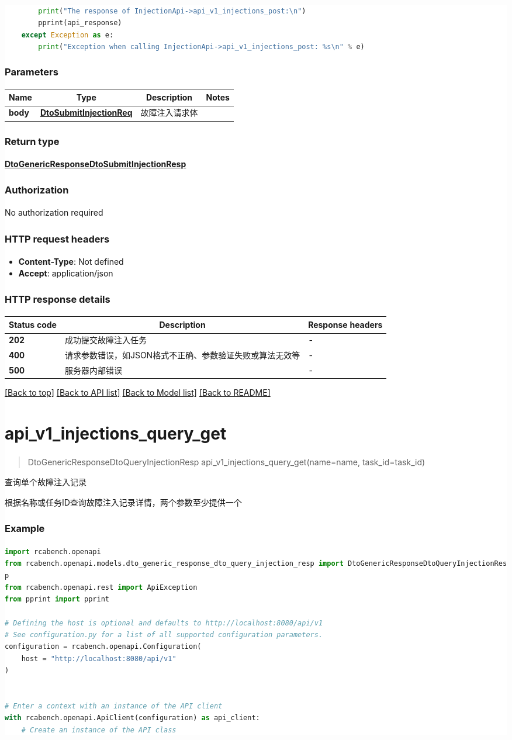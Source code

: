 ```python
        print("The response of InjectionApi->api_v1_injections_post:\n")
        pprint(api_response)
    except Exception as e:
        print("Exception when calling InjectionApi->api_v1_injections_post: %s\n" % e)
```



### Parameters


Name | Type | Description  | Notes
------------- | ------------- | ------------- | -------------
 **body** | [**DtoSubmitInjectionReq**](DtoSubmitInjectionReq.md)| 故障注入请求体 | 

### Return type

[**DtoGenericResponseDtoSubmitInjectionResp**](DtoGenericResponseDtoSubmitInjectionResp.md)

### Authorization

No authorization required

### HTTP request headers

 - **Content-Type**: Not defined
 - **Accept**: application/json

### HTTP response details

| Status code | Description | Response headers |
|-------------|-------------|------------------|
**202** | 成功提交故障注入任务 |  -  |
**400** | 请求参数错误，如JSON格式不正确、参数验证失败或算法无效等 |  -  |
**500** | 服务器内部错误 |  -  |

[[Back to top]](#) [[Back to API list]](../README.md#documentation-for-api-endpoints) [[Back to Model list]](../README.md#documentation-for-models) [[Back to README]](../README.md)

# **api_v1_injections_query_get**
> DtoGenericResponseDtoQueryInjectionResp api_v1_injections_query_get(name=name, task_id=task_id)

查询单个故障注入记录

根据名称或任务ID查询故障注入记录详情，两个参数至少提供一个

### Example


```python
import rcabench.openapi
from rcabench.openapi.models.dto_generic_response_dto_query_injection_resp import DtoGenericResponseDtoQueryInjectionResp
from rcabench.openapi.rest import ApiException
from pprint import pprint

# Defining the host is optional and defaults to http://localhost:8080/api/v1
# See configuration.py for a list of all supported configuration parameters.
configuration = rcabench.openapi.Configuration(
    host = "http://localhost:8080/api/v1"
)


# Enter a context with an instance of the API client
with rcabench.openapi.ApiClient(configuration) as api_client:
    # Create an instance of the API class
```